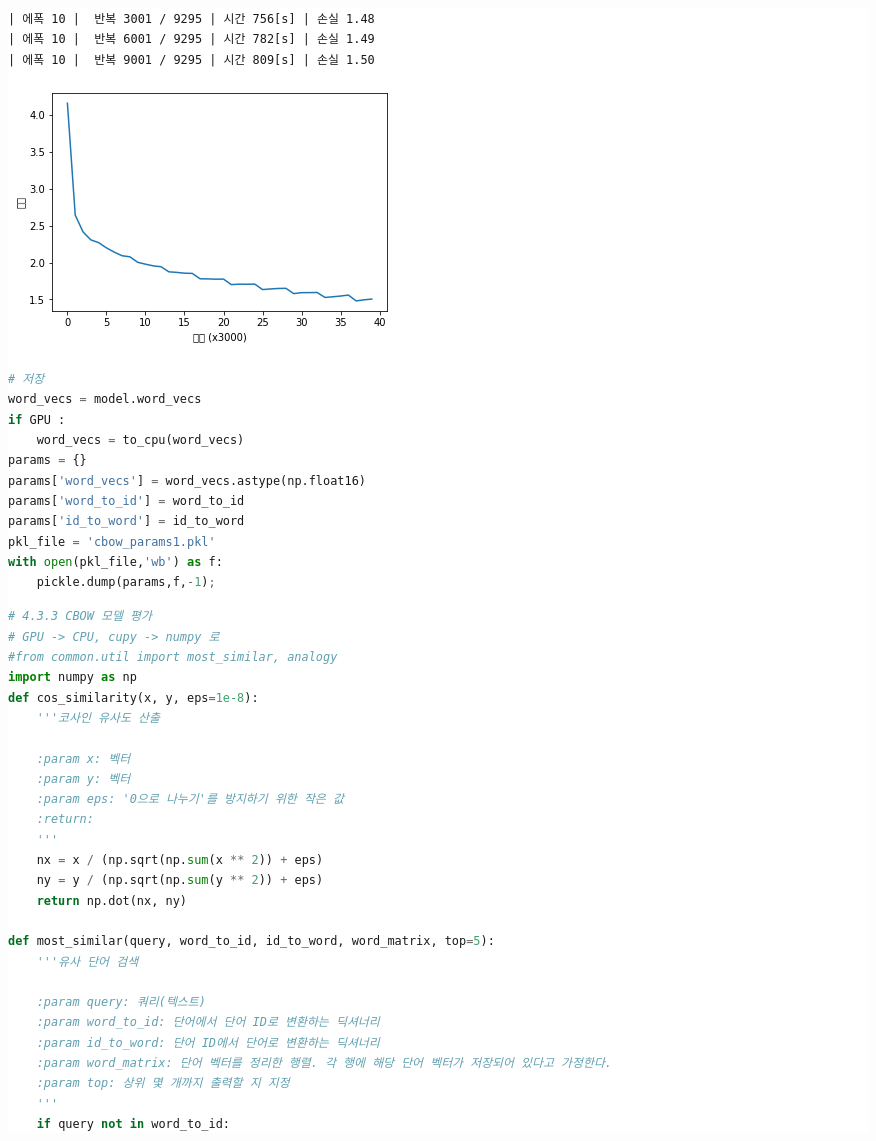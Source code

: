     | 에폭 10 |  반복 3001 / 9295 | 시간 756[s] | 손실 1.48
    | 에폭 10 |  반복 6001 / 9295 | 시간 782[s] | 손실 1.49
    | 에폭 10 |  반복 9001 / 9295 | 시간 809[s] | 손실 1.50
    


![png](ch4_word2vec_faster_files/ch4_word2vec_faster_13_1.png)



```python
# 저장
word_vecs = model.word_vecs
if GPU :
    word_vecs = to_cpu(word_vecs)
params = {}
params['word_vecs'] = word_vecs.astype(np.float16)
params['word_to_id'] = word_to_id
params['id_to_word'] = id_to_word
pkl_file = 'cbow_params1.pkl'
with open(pkl_file,'wb') as f:
    pickle.dump(params,f,-1);
```


```python
# 4.3.3 CBOW 모델 평가
# GPU -> CPU, cupy -> numpy 로
#from common.util import most_similar, analogy
import numpy as np
def cos_similarity(x, y, eps=1e-8):
    '''코사인 유사도 산출

    :param x: 벡터
    :param y: 벡터
    :param eps: '0으로 나누기'를 방지하기 위한 작은 값
    :return:
    '''
    nx = x / (np.sqrt(np.sum(x ** 2)) + eps)
    ny = y / (np.sqrt(np.sum(y ** 2)) + eps)
    return np.dot(nx, ny)

def most_similar(query, word_to_id, id_to_word, word_matrix, top=5):
    '''유사 단어 검색

    :param query: 쿼리(텍스트)
    :param word_to_id: 단어에서 단어 ID로 변환하는 딕셔너리
    :param id_to_word: 단어 ID에서 단어로 변환하는 딕셔너리
    :param word_matrix: 단어 벡터를 정리한 행렬. 각 행에 해당 단어 벡터가 저장되어 있다고 가정한다.
    :param top: 상위 몇 개까지 출력할 지 지정
    '''
    if query not in word_to_id:
```